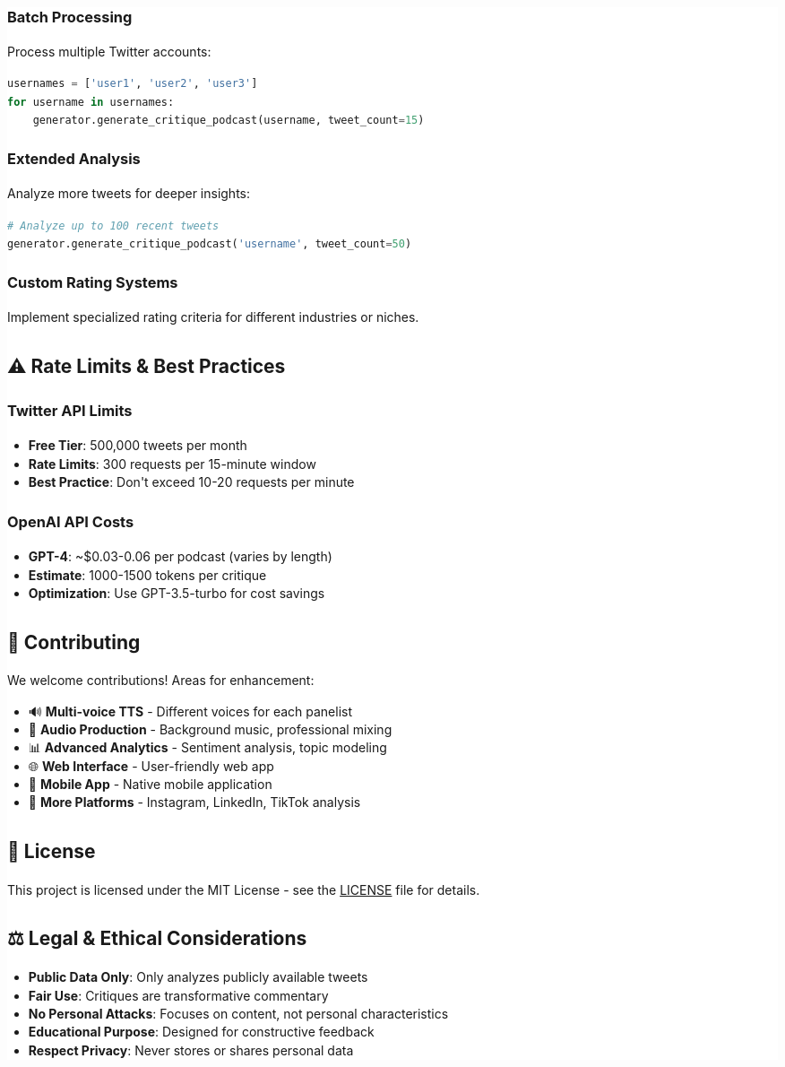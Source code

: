 ### Batch Processing
Process multiple Twitter accounts:

```python
usernames = ['user1', 'user2', 'user3']
for username in usernames:
    generator.generate_critique_podcast(username, tweet_count=15)
```

### Extended Analysis
Analyze more tweets for deeper insights:

```python
# Analyze up to 100 recent tweets
generator.generate_critique_podcast('username', tweet_count=50)
```

### Custom Rating Systems
Implement specialized rating criteria for different industries or niches.

## ⚠️ Rate Limits & Best Practices

### Twitter API Limits
- **Free Tier**: 500,000 tweets per month
- **Rate Limits**: 300 requests per 15-minute window
- **Best Practice**: Don't exceed 10-20 requests per minute

### OpenAI API Costs
- **GPT-4**: ~$0.03-0.06 per podcast (varies by length)
- **Estimate**: 1000-1500 tokens per critique
- **Optimization**: Use GPT-3.5-turbo for cost savings

## 🤝 Contributing

We welcome contributions! Areas for enhancement:

- 🔊 **Multi-voice TTS** - Different voices for each panelist
- 🎵 **Audio Production** - Background music, professional mixing
- 📊 **Advanced Analytics** - Sentiment analysis, topic modeling
- 🌐 **Web Interface** - User-friendly web app
- 📱 **Mobile App** - Native mobile application
- 🤖 **More Platforms** - Instagram, LinkedIn, TikTok analysis

## 📄 License

This project is licensed under the MIT License - see the [LICENSE](LICENSE) file for details.

## ⚖️ Legal & Ethical Considerations

- **Public Data Only**: Only analyzes publicly available tweets
- **Fair Use**: Critiques are transformative commentary
- **No Personal Attacks**: Focuses on content, not personal characteristics
- **Educational Purpose**: Designed for constructive feedback
- **Respect Privacy**: Never stores or shares personal data
